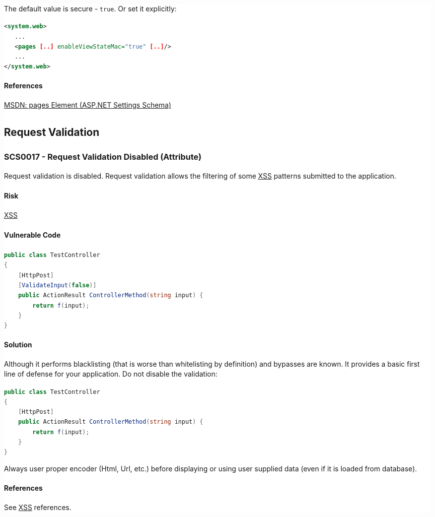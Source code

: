 The default value is secure - `true`.
Or set it explicitly:
```xml
<system.web>
   ...
   <pages [..] enableViewStateMac="true" [..]/>
   ...
</system.web>
```
#### References
[MSDN: pages Element (ASP.NET Settings Schema)](https://msdn.microsoft.com/en-us/library/950xf363(v=vs.100).aspx)
## Request Validation

<div id="SCS0017"></div>

### SCS0017 - Request Validation Disabled (Attribute)
Request validation is disabled. Request validation allows the filtering of some [XSS](#SCS0029) patterns submitted to the application.
#### Risk
[XSS](#SCS0029)
#### Vulnerable Code
```cs
public class TestController
{
    [HttpPost]
    [ValidateInput(false)]
    public ActionResult ControllerMethod(string input) {
        return f(input);
    }
}
```
#### Solution
Although it performs blacklisting (that is worse than whitelisting by definition) and bypasses are known. It provides a basic first line of defense for your application. Do not disable the validation:
```cs
public class TestController
{
    [HttpPost]
    public ActionResult ControllerMethod(string input) {
        return f(input);
    }
}
```
Always user proper encoder (Html, Url, etc.) before displaying or using user supplied data (even if it is loaded from database).
#### References
See [XSS](#SCS0029) references.
